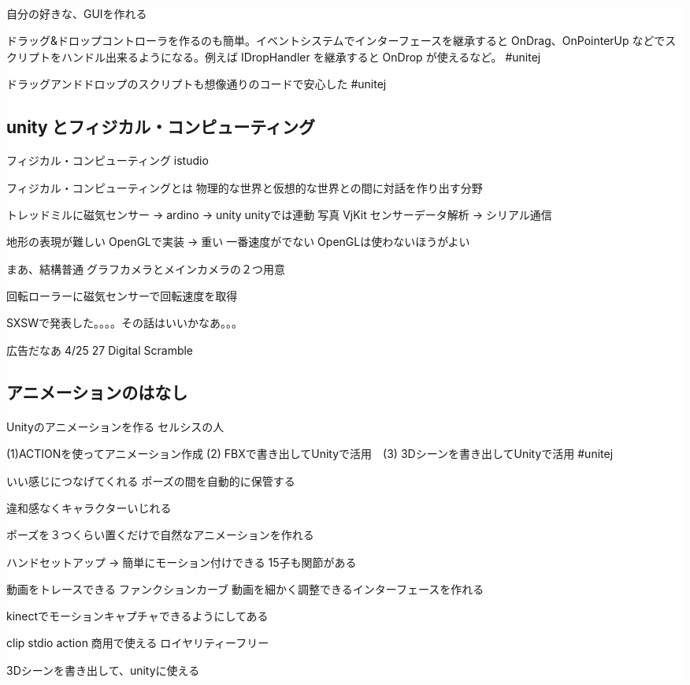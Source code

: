 自分の好きな、GUIを作れる

ドラッグ&ドロップコントローラを作るのも簡単。イベントシステムでインターフェースを継承すると OnDrag、OnPointerUp などでスクリプトをハンドル出来るようになる。例えば IDropHandler を継承すると OnDrop が使えるなど。 #unitej

ドラッグアンドドロップのスクリプトも想像通りのコードで安心した #unitej


## unity とフィジカル・コンピューティング
フィジカル・コンピューティング
istudio

フィジカル・コンピューティングとは
物理的な世界と仮想的な世界との間に対話を作り出す分野

トレッドミルに磁気センサー -> ardino -> unity
unityでは連動
写真
VjKit
センサーデータ解析 -> シリアル通信

地形の表現が難しい
OpenGLで実装 -> 重い 一番速度がでない OpenGLは使わないほうがよい

まあ、結構普通
グラフカメラとメインカメラの２つ用意

回転ローラーに磁気センサーで回転速度を取得

SXSWで発表した。。。。その話はいいかなあ。。。

広告だなあ
4/25 27 Digital Scramble


## アニメーションのはなし
Unityのアニメーションを作る
セルシスの人

(1)ACTIONを使ってアニメーション作成 (2) FBXで書き出してUnityで活用　(3) 3Dシーンを書き出してUnityで活用 #unitej

いい感じにつなげてくれる
ポーズの間を自動的に保管する

違和感なくキャラクターいじれる

ポーズを３つくらい置くだけで自然なアニメーションを作れる

ハンドセットアップ -> 簡単にモーション付けできる 15子も関節がある

動画をトレースできる 
ファンクションカーブ 動画を細かく調整できるインターフェースを作れる

kinectでモーションキャプチャできるようにしてある

clip stdio action
商用で使える ロイヤリティーフリー

3Dシーンを書き出して、unityに使える
